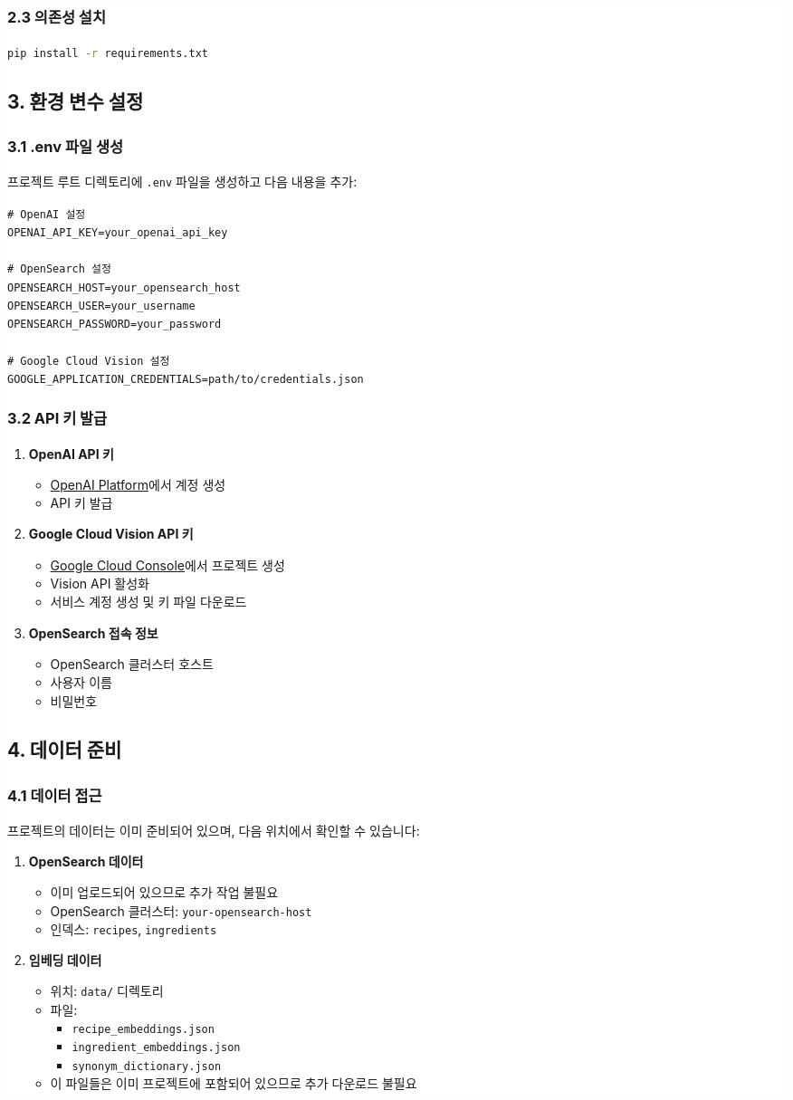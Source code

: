 ### 2.3 의존성 설치
```bash
pip install -r requirements.txt
```

## 3. 환경 변수 설정

### 3.1 .env 파일 생성
프로젝트 루트 디렉토리에 `.env` 파일을 생성하고 다음 내용을 추가:

```env
# OpenAI 설정
OPENAI_API_KEY=your_openai_api_key

# OpenSearch 설정
OPENSEARCH_HOST=your_opensearch_host
OPENSEARCH_USER=your_username
OPENSEARCH_PASSWORD=your_password

# Google Cloud Vision 설정
GOOGLE_APPLICATION_CREDENTIALS=path/to/credentials.json
```

### 3.2 API 키 발급
1. **OpenAI API 키**
   - [OpenAI Platform](https://platform.openai.com/)에서 계정 생성
   - API 키 발급

2. **Google Cloud Vision API 키**
   - [Google Cloud Console](https://console.cloud.google.com/)에서 프로젝트 생성
   - Vision API 활성화
   - 서비스 계정 생성 및 키 파일 다운로드

3. **OpenSearch 접속 정보**
   - OpenSearch 클러스터 호스트
   - 사용자 이름
   - 비밀번호

## 4. 데이터 준비

### 4.1 데이터 접근
프로젝트의 데이터는 이미 준비되어 있으며, 다음 위치에서 확인할 수 있습니다:

1. **OpenSearch 데이터**
   - 이미 업로드되어 있으므로 추가 작업 불필요
   - OpenSearch 클러스터: `your-opensearch-host`
   - 인덱스: `recipes`, `ingredients`

2. **임베딩 데이터**
   - 위치: `data/` 디렉토리
   - 파일:
     - `recipe_embeddings.json`
     - `ingredient_embeddings.json`
     - `synonym_dictionary.json`
   - 이 파일들은 이미 프로젝트에 포함되어 있으므로 추가 다운로드 불필요
